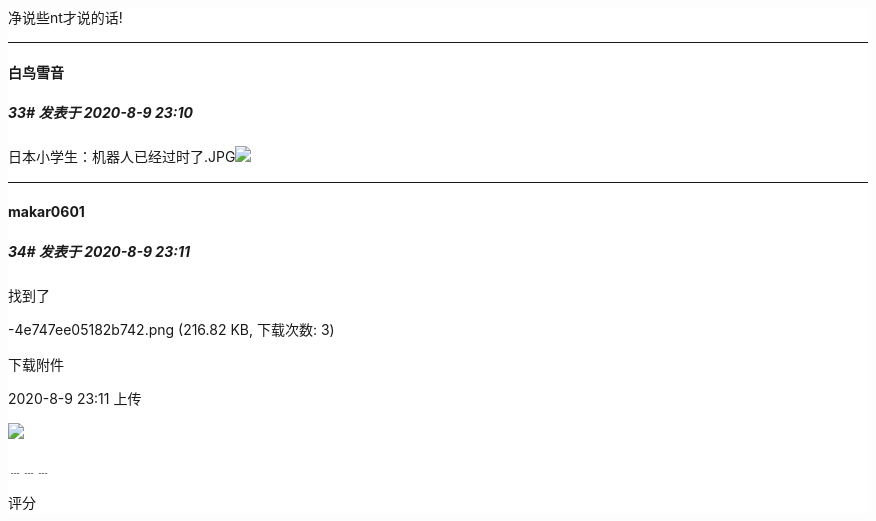 
净说些nt才说的话!







*****

####  白鸟雪音  
##### 33#       发表于 2020-8-9 23:10




日本小学生：机器人已经过时了.JPG<img src="https://static.saraba1st.com/image/smiley/face2017/067.png" referrerpolicy="no-referrer">







*****

####  makar0601  
##### 34#       发表于 2020-8-9 23:11




找到了






-4e747ee05182b742.png
(216.82 KB, 下载次数: 3)




下载附件


2020-8-9 23:11 上传









<img src="https://img.saraba1st.com/forum/202008/09/231120ah9ttotxhf07lhyh.png" referrerpolicy="no-referrer">








﹍﹍﹍

评分


